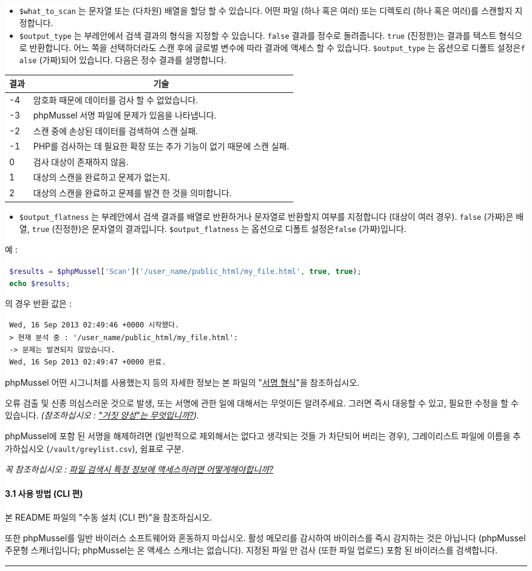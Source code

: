 - `$what_to_scan` 는 문자열 또는 (다차원) 배열을 할당 할 수 있습니다. 어떤 파일 (하나 혹은 여러) 또는 디렉토리 (하나 혹은 여러)를 스캔할지 지정합니다.
- `$output_type` 는 부레안에서 검색 결과의 형식을 지정할 수 있습니다. `false` 결과를 정수로 돌려줍니다. `true` (진정한)는 결과를 텍스트 형식으로 반환합니다. 어느 쪽을 선택하더라도 스캔 후에 글로벌 변수에 따라 결과에 액세스 할 수 있습니다. `$output_type` 는 옵션으로 디폴트 설정은`false` (가짜)되어 있습니다. 다음은 정수 결과를 설명합니다.

| 결과 | 기술 |
|---|---|
| -4 | 암호화 때문에 데이터를 검사 할 수 없었습니다. |
| -3 | phpMussel 서명 파일에 문제가 있음을 나타냅니다. |
| -2 | 스캔 중에 손상된 데이터를 검색하여 스캔 실패. |
| -1 | PHP를 검사하는 데 필요한 확장 또는 추가 기능이 없기 때문에 스캔 실패. |
| 0 | 검사 대상이 존재하지 않음. |
| 1 | 대상의 스캔을 완료하고 문제가 없는지. |
| 2 | 대상의 스캔을 완료하고 문제를 발견 한 것을 의미합니다. |

- `$output_flatness` 는 부레안에서 검색 결과를 배열로 반환하거나 문자열로 반환할지 여부를 지정합니다 (대상이 여러 경우). `false` (가짜)은 배열, `true` (진정한)은 문자열의 결과입니다. `$output_flatness` 는 옵션으로 디폴트 설정은`false` (가짜)입니다.

예 :

```PHP
 $results = $phpMussel['Scan']('/user_name/public_html/my_file.html', true, true);
 echo $results;
```

의 경우 반환 값은 :

```
 Wed, 16 Sep 2013 02:49:46 +0000 시작했다.
 > 현재 분석 중 : '/user_name/public_html/my_file.html':
 -> 문제는 발견되지 않았습니다.
 Wed, 16 Sep 2013 02:49:47 +0000 완료.
```

phpMussel 어떤 시그니처를 사용했는지 등의 자세한 정보는 본 파일의 "[서명 형식](#SECTION8)"을 참조하십시오.

오류 검출 및 신종 의심스러운 것으로 발생, 또는 서명에 관한 일에 대해서는 무엇이든 알려주세요. 그러면 즉시 대응할 수 있고, 필요한 수정을 할 수 있습니다. *(참조하십시오 : ["거짓 양성"는 무엇입니까?](#WHAT_IS_A_FALSE_POSITIVE)).*

phpMussel에 포함 된 서명을 해제하려면 (일반적으로 제외해서는 없다고 생각되는 것들 가 차단되어 버리는 경우), 그레이리스트 파일에 이름을 추가하십시오 (`/vault/greylist.csv`), 쉼표로 구분.

*꼭 참조하십시오 : [파일 검색시 특정 정보에 액세스하려면 어떻게해야합니까?](#SCAN_DEBUGGING)*

#### 3.1 사용 방법 (CLI 편)

본 README 파일의 "수동 설치 (CLI 편)"을 참조하십시오.

또한 phpMussel를 일반 바이러스 소프트웨어와 혼동하지 마십시오. 활성 메모리를 감시하여 바이러스를 즉시 감지하는 것은 아닙니다 (phpMussel 주문형 스캐너입니다; phpMussel는 온 액세스 스캐너는 없습니다). 지정된 파일 만 검사 (또한 파일 업로드) 포함 된 바이러스를 검색합니다.

---
